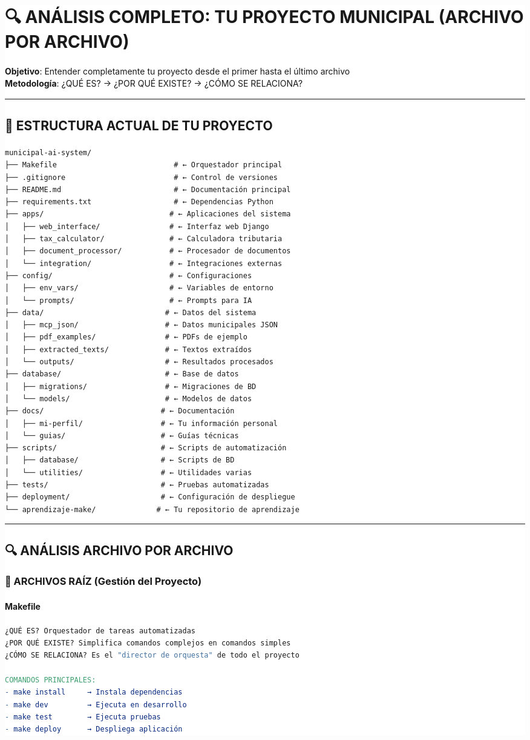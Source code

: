# 🔍 ANÁLISIS COMPLETO: TU PROYECTO MUNICIPAL (ARCHIVO POR ARCHIVO)

**Objetivo**: Entender completamente tu proyecto desde el primer hasta el último archivo  
**Metodología**: ¿QUÉ ES? → ¿POR QUÉ EXISTE? → ¿CÓMO SE RELACIONA?

---

## 📁 **ESTRUCTURA ACTUAL DE TU PROYECTO**

```
municipal-ai-system/
├── Makefile                           # ← Orquestador principal
├── .gitignore                         # ← Control de versiones
├── README.md                          # ← Documentación principal
├── requirements.txt                   # ← Dependencias Python
├── apps/                             # ← Aplicaciones del sistema
│   ├── web_interface/                # ← Interfaz web Django
│   ├── tax_calculator/               # ← Calculadora tributaria
│   ├── document_processor/           # ← Procesador de documentos
│   └── integration/                  # ← Integraciones externas
├── config/                           # ← Configuraciones
│   ├── env_vars/                     # ← Variables de entorno
│   └── prompts/                      # ← Prompts para IA
├── data/                            # ← Datos del sistema
│   ├── mcp_json/                    # ← Datos municipales JSON
│   ├── pdf_examples/                # ← PDFs de ejemplo
│   ├── extracted_texts/             # ← Textos extraídos
│   └── outputs/                     # ← Resultados procesados
├── database/                        # ← Base de datos
│   ├── migrations/                  # ← Migraciones de BD
│   └── models/                      # ← Modelos de datos
├── docs/                           # ← Documentación
│   ├── mi-perfil/                  # ← Tu información personal
│   └── guias/                      # ← Guías técnicas
├── scripts/                        # ← Scripts de automatización
│   ├── database/                   # ← Scripts de BD
│   └── utilities/                  # ← Utilidades varias
├── tests/                          # ← Pruebas automatizadas
├── deployment/                     # ← Configuración de despliegue
└── aprendizaje-make/              # ← Tu repositorio de aprendizaje
```

---

## 🔍 **ANÁLISIS ARCHIVO POR ARCHIVO**

### **📄 ARCHIVOS RAÍZ (Gestión del Proyecto)**

#### **Makefile**
```makefile
¿QUÉ ES? Orquestador de tareas automatizadas
¿POR QUÉ EXISTE? Simplifica comandos complejos en comandos simples
¿CÓMO SE RELACIONA? Es el "director de orquesta" de todo el proyecto

COMANDOS PRINCIPALES:
- make install     → Instala dependencias
- make dev         → Ejecuta en desarrollo  
- make test        → Ejecuta pruebas
- make deploy      → Despliega aplicación
```
